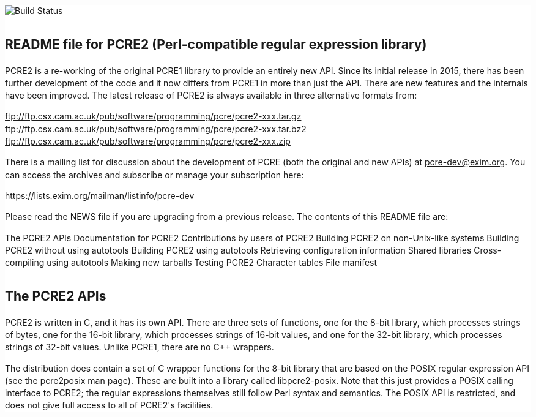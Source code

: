 [![Build Status](https://dev.azure.com/prometheansacrifice/esy-packages/_apis/build/status/prometheansacrifice.esy-pcre2?branchName=master)](https://dev.azure.com/prometheansacrifice/esy-packages/_build/latest?definitionId=43&branchName=master)

README file for PCRE2 (Perl-compatible regular expression library)
------------------------------------------------------------------

PCRE2 is a re-working of the original PCRE1 library to provide an entirely new
API. Since its initial release in 2015, there has been further development of
the code and it now differs from PCRE1 in more than just the API. There are new
features and the internals have been improved. The latest release of PCRE2 is
always available in three alternative formats from:

  ftp://ftp.csx.cam.ac.uk/pub/software/programming/pcre/pcre2-xxx.tar.gz
  ftp://ftp.csx.cam.ac.uk/pub/software/programming/pcre/pcre2-xxx.tar.bz2
  ftp://ftp.csx.cam.ac.uk/pub/software/programming/pcre/pcre2-xxx.zip

There is a mailing list for discussion about the development of PCRE (both the
original and new APIs) at pcre-dev@exim.org. You can access the archives and
subscribe or manage your subscription here:

   https://lists.exim.org/mailman/listinfo/pcre-dev

Please read the NEWS file if you are upgrading from a previous release. The
contents of this README file are:

  The PCRE2 APIs
  Documentation for PCRE2
  Contributions by users of PCRE2
  Building PCRE2 on non-Unix-like systems
  Building PCRE2 without using autotools
  Building PCRE2 using autotools
  Retrieving configuration information
  Shared libraries
  Cross-compiling using autotools
  Making new tarballs
  Testing PCRE2
  Character tables
  File manifest


The PCRE2 APIs
--------------

PCRE2 is written in C, and it has its own API. There are three sets of
functions, one for the 8-bit library, which processes strings of bytes, one for
the 16-bit library, which processes strings of 16-bit values, and one for the
32-bit library, which processes strings of 32-bit values. Unlike PCRE1, there
are no C++ wrappers.

The distribution does contain a set of C wrapper functions for the 8-bit
library that are based on the POSIX regular expression API (see the pcre2posix
man page). These are built into a library called libpcre2-posix. Note that this
just provides a POSIX calling interface to PCRE2; the regular expressions
themselves still follow Perl syntax and semantics. The POSIX API is restricted,
and does not give full access to all of PCRE2's facilities.

